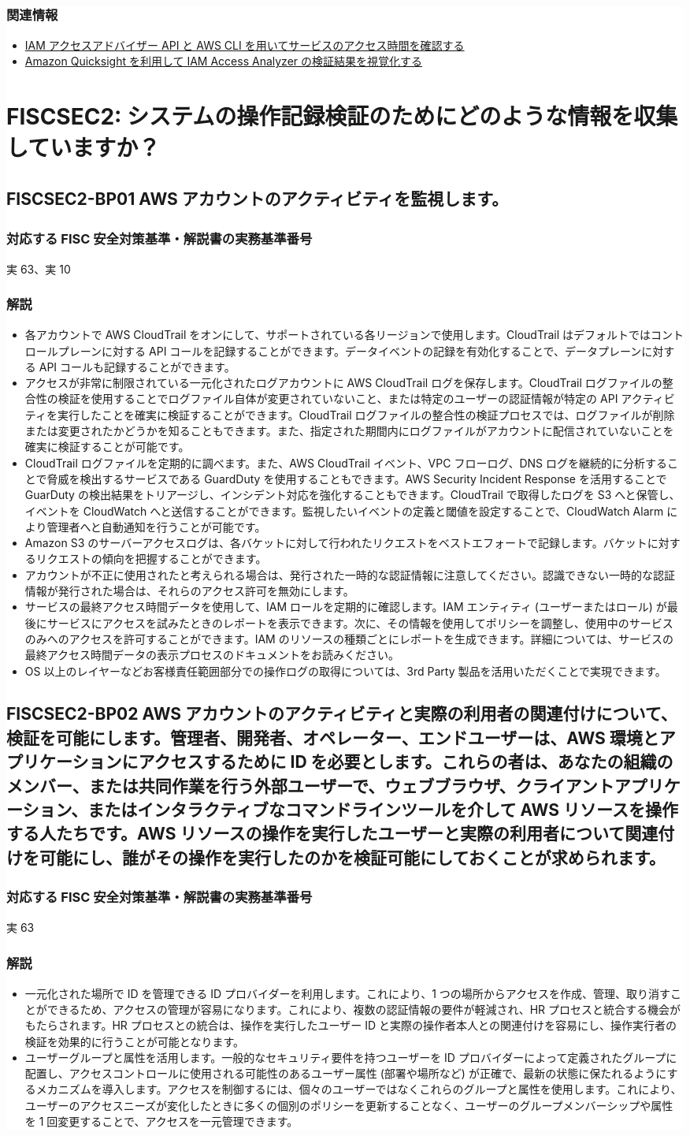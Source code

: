 ### 関連情報

- [IAM アクセスアドバイザー API と AWS CLI を用いてサービスのアクセス時間を確認する](https://aws.amazon.com/jp/blogs/security/automate-analyzing-permissions-using-iam-access-advisor/)
- [Amazon Quicksight を利用して IAM Access Analyzer の検証結果を視覚化する](https://aws.amazon.com/jp/blogs/security/how-to-visualize-iam-access-analyzer-policy-validation-findings-with-quicksight/)

# FISCSEC2: システムの操作記録検証のためにどのような情報を収集していますか？

## FISCSEC2-BP01 AWS アカウントのアクティビティを監視します。

### 対応する FISC 安全対策基準・解説書の実務基準番号

実 63、実 10

### 解説

- 各アカウントで AWS CloudTrail をオンにして、サポートされている各リージョンで使用します。CloudTrail はデフォルトではコントロールプレーンに対する API コールを記録することができます。データイベントの記録を有効化することで、データプレーンに対する API コールも記録することができます。
- アクセスが非常に制限されている一元化されたログアカウントに AWS CloudTrail ログを保存します。CloudTrail ログファイルの整合性の検証を使用することでログファイル自体が変更されていないこと、または特定のユーザーの認証情報が特定の API アクティビティを実行したことを確実に検証することができます。CloudTrail ログファイルの整合性の検証プロセスでは、ログファイルが削除または変更されたかどうかを知ることもできます。また、指定された期間内にログファイルがアカウントに配信されていないことを確実に検証することが可能です。
- CloudTrail ログファイルを定期的に調べます。また、AWS CloudTrail イベント、VPC フローログ、DNS ログを継続的に分析することで脅威を検出するサービスである GuardDuty を使用することもできます。AWS Security Incident Response を活用することで GuarDuty の検出結果をトリアージし、インシデント対応を強化することもできます。CloudTrail で取得したログを S3 へと保管し、イベントを CloudWatch へと送信することができます。監視したいイベントの定義と閾値を設定することで、CloudWatch Alarm により管理者へと自動通知を行うことが可能です。
- Amazon S3 のサーバーアクセスログは、各バケットに対して行われたリクエストをベストエフォートで記録します。バケットに対するリクエストの傾向を把握することができます。
- アカウントが不正に使用されたと考えられる場合は、発行された一時的な認証情報に注意してください。認識できない一時的な認証情報が発行された場合は、それらのアクセス許可を無効にします。
- サービスの最終アクセス時間データを使用して、IAM ロールを定期的に確認します。IAM エンティティ (ユーザーまたはロール) が最後にサービスにアクセスを試みたときのレポートを表示できます。次に、その情報を使用してポリシーを調整し、使用中のサービスのみへのアクセスを許可することができます。IAM のリソースの種類ごとにレポートを生成できます。詳細については、サービスの最終アクセス時間データの表示プロセスのドキュメントをお読みください。
- OS 以上のレイヤーなどお客様責任範囲部分での操作ログの取得については、3rd Party 製品を活用いただくことで実現できます。

## FISCSEC2-BP02 AWS アカウントのアクティビティと実際の利用者の関連付けについて、検証を可能にします。管理者、開発者、オペレーター、エンドユーザーは、AWS 環境とアプリケーションにアクセスするために ID を必要とします。これらの者は、あなたの組織のメンバー、または共同作業を行う外部ユーザーで、ウェブブラウザ、クライアントアプリケーション、またはインタラクティブなコマンドラインツールを介して AWS リソースを操作する人たちです。AWS リソースの操作を実行したユーザーと実際の利用者について関連付けを可能にし、誰がその操作を実行したのかを検証可能にしておくことが求められます。

### 対応する FISC 安全対策基準・解説書の実務基準番号

実 63

### 解説

- 一元化された場所で ID を管理できる ID プロバイダーを利用します。これにより、1 つの場所からアクセスを作成、管理、取り消すことができるため、アクセスの管理が容易になります。これにより、複数の認証情報の要件が軽減され、HR プロセスと統合する機会がもたらされます。HR プロセスとの統合は、操作を実行したユーザー ID と実際の操作者本人との関連付けを容易にし、操作実行者の検証を効果的に行うことが可能となります。
- ユーザーグループと属性を活用します。一般的なセキュリティ要件を持つユーザーを ID プロバイダーによって定義されたグループに配置し、アクセスコントロールに使用される可能性のあるユーザー属性 (部署や場所など) が正確で、最新の状態に保たれるようにするメカニズムを導入します。アクセスを制御するには、個々のユーザーではなくこれらのグループと属性を使用します。これにより、ユーザーのアクセスニーズが変化したときに多くの個別のポリシーを更新することなく、ユーザーのグループメンバーシップや属性を 1 回変更することで、アクセスを一元管理できます。
